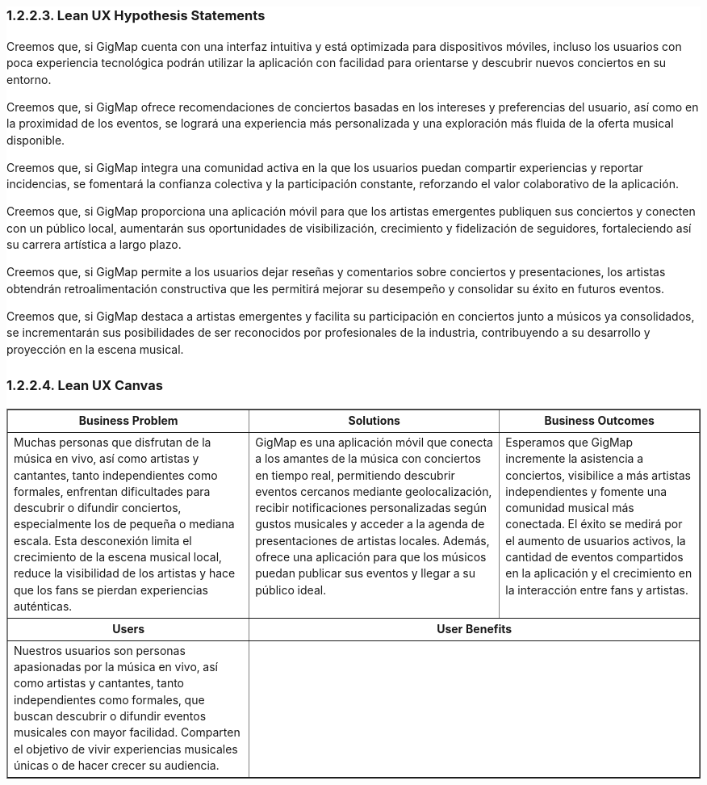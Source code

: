 ### 1.2.2.3. Lean UX Hypothesis Statements

Creemos que, si GigMap cuenta con una interfaz intuitiva y está optimizada para dispositivos móviles, incluso los usuarios con poca experiencia tecnológica podrán utilizar la aplicación con facilidad para orientarse y descubrir nuevos conciertos en su entorno.

Creemos que, si GigMap ofrece recomendaciones de conciertos basadas en los intereses y preferencias del usuario, así como en la proximidad de los eventos, se logrará una experiencia más personalizada y una exploración más fluida de la oferta musical disponible.

Creemos que, si GigMap integra una comunidad activa en la que los usuarios puedan compartir experiencias y reportar incidencias, se fomentará la confianza colectiva y la participación constante, reforzando el valor colaborativo de la aplicación.

Creemos que, si GigMap proporciona una aplicación móvil para que los artistas emergentes publiquen sus conciertos y conecten con un público local, aumentarán sus oportunidades de visibilización, crecimiento y fidelización de seguidores, fortaleciendo así su carrera artística a largo plazo.

Creemos que, si GigMap permite a los usuarios dejar reseñas y comentarios sobre conciertos y presentaciones, los artistas obtendrán retroalimentación constructiva que les permitirá mejorar su desempeño y consolidar su éxito en futuros eventos.

Creemos que, si GigMap destaca a artistas emergentes y facilita su participación en conciertos junto a músicos ya consolidados, se incrementarán sus posibilidades de ser reconocidos por profesionales de la industria, contribuyendo a su desarrollo y proyección en la escena musical.

### 1.2.2.4. Lean UX Canvas

<table border="1">
  <tr>
    <th>Business Problem</th>
    <th>Solutions</th>
    <th>Business Outcomes</th>
  </tr>
  <tr>
    <td>
      Muchas personas que disfrutan de la música en vivo, así como artistas y cantantes, tanto independientes como formales, enfrentan dificultades para descubrir o difundir conciertos, especialmente los de pequeña o mediana escala. Esta desconexión limita el crecimiento de la escena musical local, reduce la visibilidad de los artistas y hace que los fans se pierdan experiencias auténticas.
    </td>
    <td>
      GigMap es una aplicación móvil que conecta a los amantes de la música con conciertos en tiempo real, permitiendo descubrir eventos cercanos mediante geolocalización, recibir notificaciones personalizadas según gustos musicales y acceder a la agenda de presentaciones de artistas locales. Además, ofrece una aplicación para que los músicos puedan publicar sus eventos y llegar a su público ideal.
    </td>
    <td>
      Esperamos que GigMap incremente la asistencia a conciertos, visibilice a más artistas independientes y fomente una comunidad musical más conectada. El éxito se medirá por el aumento de usuarios activos, la cantidad de eventos compartidos en la aplicación y el crecimiento en la interacción entre fans y artistas.
    </td>
  </tr>
  <tr>
    <th>Users</th>
    <th colspan="2">User Benefits</th>
  </tr>
  <tr>
    <td>
      Nuestros usuarios son personas apasionadas por la música en vivo, así como artistas y cantantes, tanto independientes como formales, que buscan descubrir o difundir eventos musicales con mayor facilidad. Comparten el objetivo de vivir experiencias musicales únicas o de hacer crecer su audiencia.
    </td>
    <td colspan="2">
      <ul>
